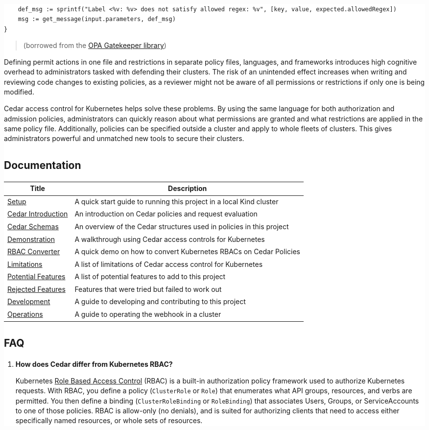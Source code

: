 ```rego
    def_msg := sprintf("Label <%v: %v> does not satisfy allowed regex: %v", [key, value, expected.allowedRegex])
    msg := get_message(input.parameters, def_msg)
}
```

> (borrowed from the [OPA Gatekeeper library][gk-lib])

[gk-lib]: https://open-policy-agent.github.io/gatekeeper-library/website/validation/requiredlabels

Defining permit actions in one file and restrictions in separate policy files, languages, and frameworks introduces high cognitive overhead to administrators tasked with defending their clusters.
The risk of an unintended effect increases when writing and reviewing code changes to existing policies, as a reviewer might not be aware of all permissions or restrictions if only one is being modified.

Cedar access control for Kubernetes helps solve these problems.
By using the same language for both authorization and admission policies, administrators can quickly reason about what permissions are granted and what restrictions are applied in the same policy file.
Additionally, policies can be specified outside a cluster and apply to whole fleets of clusters.
This gives administrators powerful and unmatched new tools to secure their clusters.

## Documentation

| Title | Description |
| - | - |
| [Setup](./docs/Setup.md) | A quick start guide to running this project in a local Kind cluster |
| [Cedar Introduction](./docs/CedarIntroduction.md) | An introduction on Cedar policies and request evaluation |
| [Cedar Schemas](./docs/CedarSchemas.md) | An overview of the Cedar structures used in policies in this project |
| [Demonstration](./docs/Demo.md) | A walkthrough using Cedar access controls for Kubernetes |
| [RBAC Converter](./docs/ConvertRBAC.md) | A quick demo on how to convert Kubernetes RBACs on Cedar Policies |
| [Limitations](./docs/Limitations.md) | A list of limitations of Cedar access control for Kubernetes |
| [Potential Features](./docs/FutureFeatures.md) | A list of potential features to add to this project |
| [Rejected Features](./docs/RejectedFeatures.md) | Features that were tried but failed to work out |
| [Development](./docs/Development.md) | A guide to developing and contributing to this project |
| [Operations](./docs/Operations.md) | A guide to operating the webhook in a cluster |

## FAQ

1. **How does Cedar differ from Kubernetes RBAC?**

    Kubernetes [Role Based Access Control][rbac] (RBAC) is a built-in authorization policy framework used to authorize Kubernetes requests.
    With RBAC, you define a policy (`ClusterRole` or `Role`) that enumerates what API groups, resources, and verbs are permitted.
    You then define a binding (`ClusterRoleBinding` or `RoleBinding`) that associates Users, Groups, or ServiceAccounts to one of those policies.
    RBAC is allow-only (no denials), and is suited for authorizing clients that need to access either specifically named resources, or whole sets of resources.


[kind]: https://kind.sigs.k8s.io/
[rbac]: https://kubernetes.io/docs/reference/access-authn-authz/rbac/
[analyzable]: https://www.amazon.science/blog/how-we-built-cedar-with-automated-reasoning-and-differential-testing
[SMT solver]: https://en.wikipedia.org/wiki/Satisfiability_modulo_theories
[gatekeeper]: https://open-policy-agent.github.io/gatekeeper/website/
[kyverno]: https://kyverno.io/
[containers-roadmap]: https://github.com/aws/containers-roadmap/issues/2463
[cedar-slack]: https://communityinviter.com/apps/cedar-policy/cedar-policy-language
[cedar-for-k8s]: https://cedar-policy.slack.com/archives/C0802SC27UY
[chime download]: https://aws.amazon.com/chime/download-chime/?p=pm&c=ch&z=1
[aws security reporting]: https://aws.amazon.com/security/vulnerability-reporting/